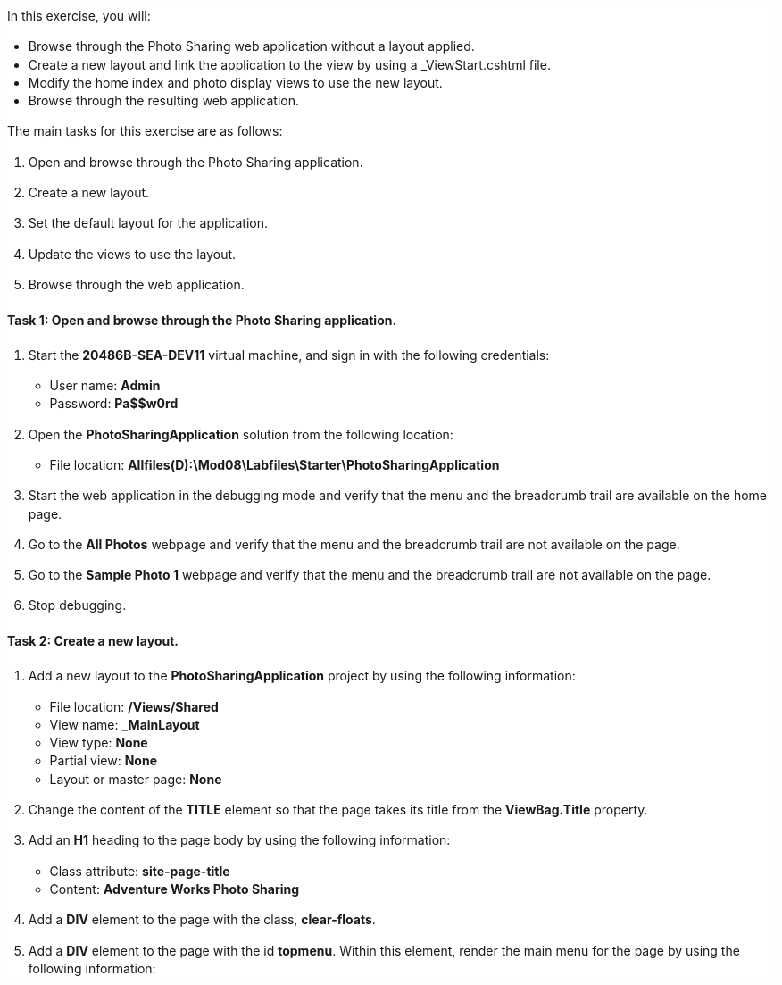 In this exercise, you will:

- Browse through the Photo Sharing web application without a layout applied.
- Create a new layout and link the application to the view by using a _ViewStart.cshtml file.
- Modify the home index and photo display views to use the new layout.
- Browse through the resulting web application.

The main tasks for this exercise are as follows:

1. Open and browse through the Photo Sharing application.

2. Create a new layout.

3. Set the default layout for the application.

4. Update the views to use the layout.

5. Browse through the web application.

#### Task 1: Open and browse through the Photo Sharing application.

1. Start the **20486B-SEA-DEV11** virtual machine, and sign in with the following credentials:

	- User name: **Admin**
	- Password: **Pa$$w0rd**

2. Open the **PhotoSharingApplication** solution from the following location:

	- File location: **Allfiles(D):\Mod08\Labfiles\Starter\PhotoSharingApplication**

3. Start the web application in the debugging mode and verify that the menu and the breadcrumb trail are available on the home page.
4. Go to the **All Photos** webpage and verify that the menu and the breadcrumb trail are not available on the page.
5. Go to the **Sample Photo 1** webpage and verify that the menu and the breadcrumb trail are not available on the page.
6. Stop debugging.

#### Task 2: Create a new layout.

1. Add a new layout to the **PhotoSharingApplication** project by using the following information:

	- File location: **/Views/Shared**
	- View name: **_MainLayout**	
	- View type: **None**
	- Partial view: **None**
	- Layout or master page: **None**

2. Change the content of the **TITLE** element so that the page takes its title from the **ViewBag.Title** property.
3. Add an **H1** heading to the page body by using the following information:

	- Class attribute: **site-page-title**
	- Content: **Adventure Works Photo Sharing**

4. Add a **DIV** element to the page with the class, **clear-floats**.
5. Add a **DIV** element to the page with the id **topmenu**. Within this element, render the main menu for the page by using the following information:
